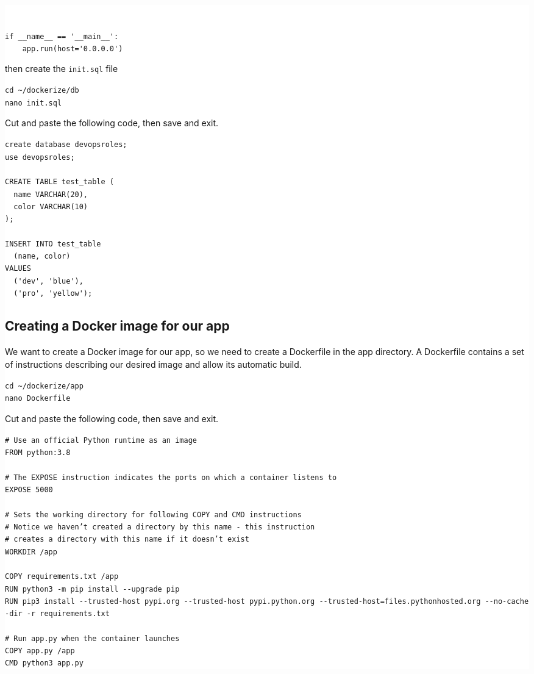 ```


if __name__ == '__main__':
    app.run(host='0.0.0.0')
```

then create the `init.sql` file

```
cd ~/dockerize/db
nano init.sql
```

Cut and paste the following code, then save and exit. 

```
create database devopsroles;
use devopsroles;

CREATE TABLE test_table (
  name VARCHAR(20),
  color VARCHAR(10)
);

INSERT INTO test_table
  (name, color)
VALUES
  ('dev', 'blue'),
  ('pro', 'yellow');
```

## Creating a Docker image for our app 

We want to create a Docker image for our app, so we need to create a Dockerfile in the app directory. A Dockerfile contains a set of instructions describing our desired image and allow its automatic build.

```
cd ~/dockerize/app
nano Dockerfile
```

Cut and paste the following code, then save and exit. 

```
# Use an official Python runtime as an image
FROM python:3.8

# The EXPOSE instruction indicates the ports on which a container listens to
EXPOSE 5000

# Sets the working directory for following COPY and CMD instructions
# Notice we haven’t created a directory by this name - this instruction
# creates a directory with this name if it doesn’t exist
WORKDIR /app

COPY requirements.txt /app
RUN python3 -m pip install --upgrade pip
RUN pip3 install --trusted-host pypi.org --trusted-host pypi.python.org --trusted-host=files.pythonhosted.org --no-cache-dir -r requirements.txt

# Run app.py when the container launches
COPY app.py /app
CMD python3 app.py
```
